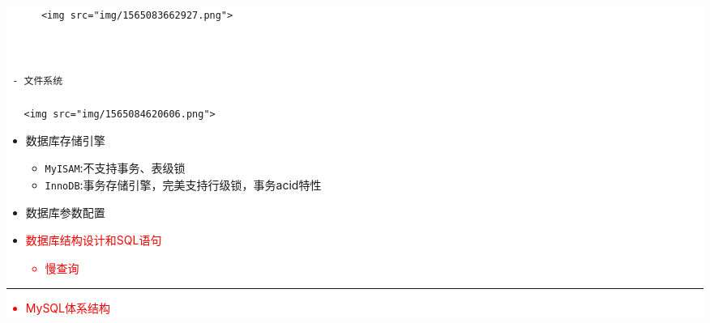           <img src="img/1565083662927.png">

          

     - 文件系统

       <img src="img/1565084620606.png">

          

  - 数据库存储引擎

    - `MyISAM`:不支持事务、表级锁 
    - `InnoDB`:事务存储引擎，完美支持行级锁，事务acid特性

  - 数据库参数配置

    

  - <font color="red">数据库结构设计和SQL语句<font>

    - 慢查询

--------------------------------------------------------------------------------------------------------------------------------------

- MySQL体系结构
